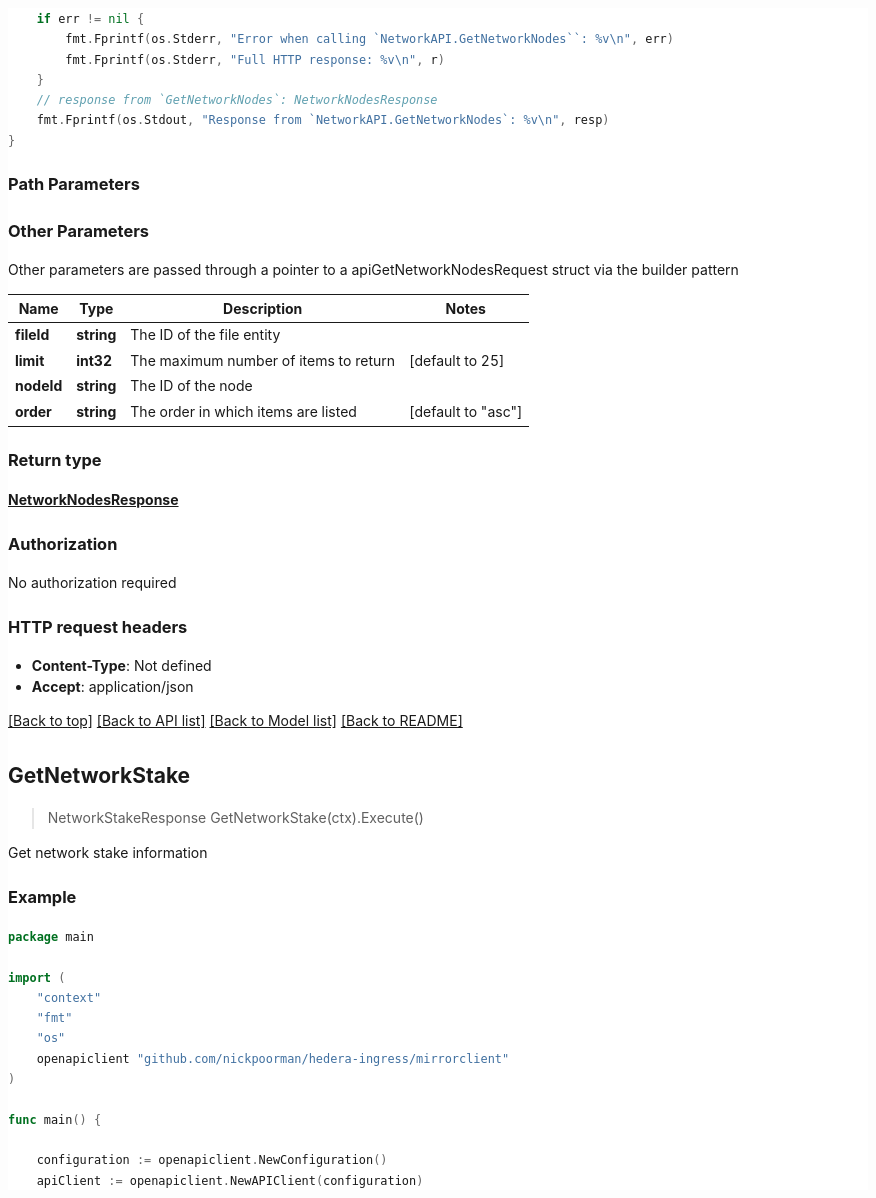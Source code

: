 ```go
    if err != nil {
        fmt.Fprintf(os.Stderr, "Error when calling `NetworkAPI.GetNetworkNodes``: %v\n", err)
        fmt.Fprintf(os.Stderr, "Full HTTP response: %v\n", r)
    }
    // response from `GetNetworkNodes`: NetworkNodesResponse
    fmt.Fprintf(os.Stdout, "Response from `NetworkAPI.GetNetworkNodes`: %v\n", resp)
}
```

### Path Parameters



### Other Parameters

Other parameters are passed through a pointer to a apiGetNetworkNodesRequest struct via the builder pattern


Name | Type | Description  | Notes
------------- | ------------- | ------------- | -------------
 **fileId** | **string** | The ID of the file entity | 
 **limit** | **int32** | The maximum number of items to return | [default to 25]
 **nodeId** | **string** | The ID of the node | 
 **order** | **string** | The order in which items are listed | [default to &quot;asc&quot;]

### Return type

[**NetworkNodesResponse**](NetworkNodesResponse.md)

### Authorization

No authorization required

### HTTP request headers

- **Content-Type**: Not defined
- **Accept**: application/json

[[Back to top]](#) [[Back to API list]](../README.md#documentation-for-api-endpoints)
[[Back to Model list]](../README.md#documentation-for-models)
[[Back to README]](../README.md)


## GetNetworkStake

> NetworkStakeResponse GetNetworkStake(ctx).Execute()

Get network stake information



### Example

```go
package main

import (
    "context"
    "fmt"
    "os"
    openapiclient "github.com/nickpoorman/hedera-ingress/mirrorclient"
)

func main() {

    configuration := openapiclient.NewConfiguration()
    apiClient := openapiclient.NewAPIClient(configuration)
```